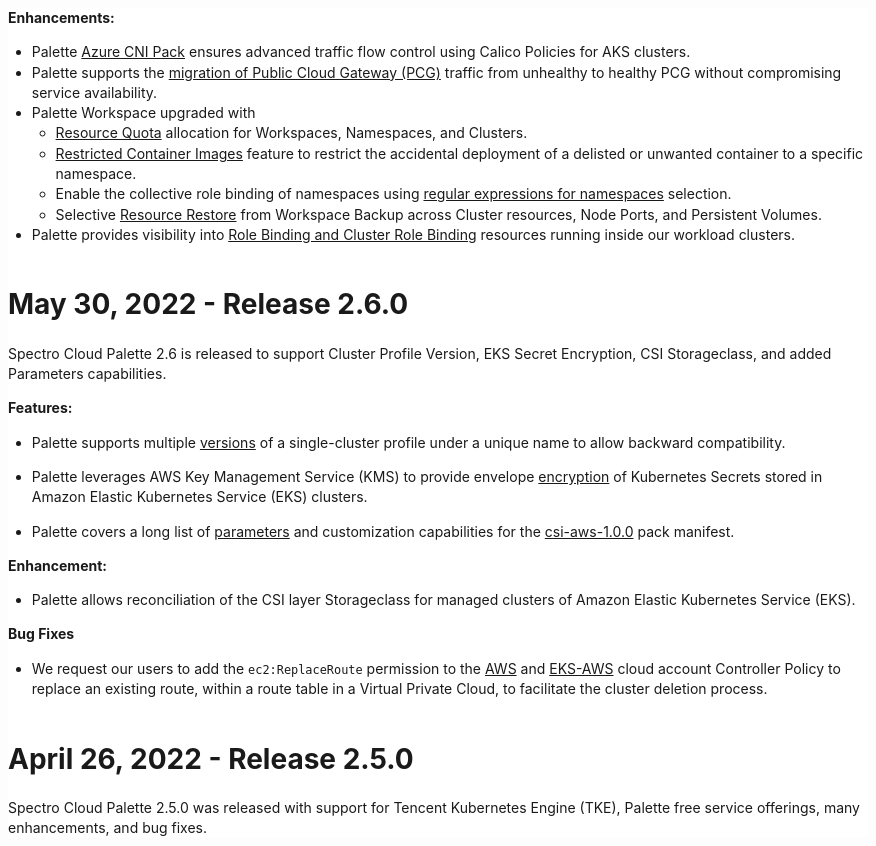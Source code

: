 **Enhancements:**

* Palette [Azure CNI Pack](/integrations/azure-cni#azurecni) ensures advanced traffic flow control using Calico Policies for AKS clusters.
* Palette supports the [migration of Public Cloud Gateway (PCG)](/enterprise-version/enterprise-cluster-management#palettepcgmigration) traffic from unhealthy to healthy PCG without compromising service availability. 
* Palette Workspace upgraded with
  * [Resource Quota](/workspace/workload-features#workspacequota) allocation for Workspaces, Namespaces, and Clusters.
  * [Restricted Container Images](/workspace/workload-features#restrictedcontainerimages) feature to restrict the accidental deployment of a delisted or unwanted container to a specific namespace.
  * Enable the collective role binding of namespaces using [regular expressions for namespaces](/workspace#regexfornamespaces) selection.
  * Selective [Resource Restore](/workspace/workload-features#restoreyourbackup) from Workspace Backup across Cluster resources, Node Ports, and Persistent Volumes. 
* Palette provides visibility into [Role Binding and Cluster Role Binding](/clusters/cluster-management/workloads#overview) resources running inside our workload clusters.

# May 30, 2022 - Release 2.6.0

Spectro Cloud Palette 2.6 is released to support Cluster Profile Version, EKS Secret Encryption, CSI Storageclass, and added Parameters capabilities.

**Features:**

* Palette supports multiple [versions](/cluster-profiles/task-define-profile#clusterprofileversioning) of a single-cluster profile under a unique name to allow backward compatibility. 

* Palette leverages AWS Key Management Service (KMS) to provide envelope [encryption](/clusters/public-cloud/eks#eksclustersecretsencryption) of Kubernetes Secrets stored in Amazon Elastic Kubernetes Service (EKS) clusters.

* Palette covers a long list of [parameters](https://github.com/kubernetes-sigs/aws-ebs-csi-driver#createvolume-parameters) and customization capabilities for the [csi-aws-1.0.0](/integrations/aws-ebs#parametersupportcsi-aws-1.0.0packmanifest) pack manifest. 

**Enhancement:**

* Palette allows reconciliation of the CSI layer Storageclass for managed clusters of Amazon Elastic Kubernetes Service (EKS).

**Bug Fixes**

* We request our users to add the `ec2:ReplaceRoute` permission to the [AWS](/clusters/public-cloud/aws#awscloudaccountpermissions) and [EKS-AWS](/clusters/public-cloud/eks#awscloudaccountpermissions) cloud account Controller Policy to replace an existing route, within a route table in a Virtual Private Cloud, to facilitate the cluster deletion process.


# April 26, 2022 - Release 2.5.0

Spectro Cloud Palette 2.5.0 was released with support for Tencent Kubernetes Engine (TKE), Palette free service offerings, many enhancements, and bug fixes.
